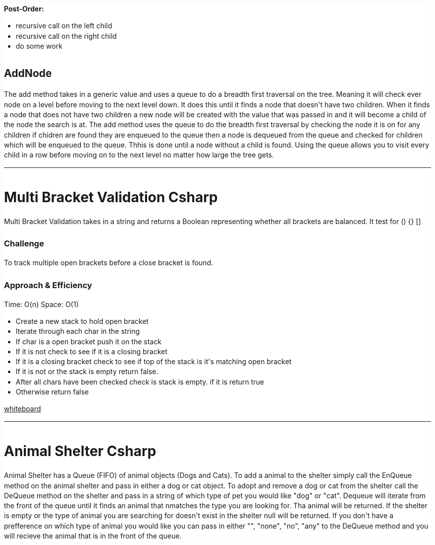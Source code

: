 **Post-Order:**
* recursive call on the left child
* recursive call on the right child
* do some work

## AddNode
The add method takes in a generic value and uses a queue to do a breadth first traversal on the tree. Meaning it will check ever node on a level before moving to the next level down. It does this until it finds a node that doesn't have two children. When it finds a node that does not have two children a new node will be created with the value that was passed in and it will become a child of the node the search is at.
The add method uses the queue to do the breadth first traversal by checking the node it is on for any children if chidren are found they are enqueued to the queue then a node is dequeued from the queue and checked for children which will be enqueued to the queue. Thhis is done until a node without a child is found. Using the queue allows you to visit every child in a row before moving on to the next level no matter how large the tree gets.

------------------------------------------------------
# Multi Bracket Validation Csharp
Multi Bracket Validation takes in a string and returns a Boolean representing whether all brackets are balanced. It test for () {} []

### Challenge 
To track multiple open brackets before a close bracket is found.

### Approach & Efficiency
Time: O(n)
Space: O(1)

* Create a new stack to hold open bracket
* Iterate through each char in the string
* If char is a open bracket push it on the stack
* If it is not check to see if it is a closing bracket
* If it is a closing bracket check to see if top of the stack is it's matching open bracket
* If it is not or the stack is empty return false.
* After all chars have been checked check is stack is empty. if it is return true
* Otherwise return false

[whiteboard](whiteboards/MultiBracketCC13.PNG)

-------------------------------------------------------
# Animal Shelter Csharp
Animal Shelter has a Queue (FIFO) of animal objects (Dogs and Cats). To add a animal to the shelter simply call the EnQueue method on the animal shelter and pass in either 
a dog or cat object.
To adopt and remove a dog or cat from the shelter call the DeQueue method on the shelter and pass in a string of which type of pet you would like "dog" or "cat".
Dequeue will iterate from the front of the queue until it finds an animal that nmatches the type you are looking for. Tha animal will be returned. If the shelter is empty or
the type of animal you are searching for doesn't exist in the shelter null will be returned.
If you don't have a prefference on which type of animal you would like you can pass in either "", "none", "no", "any" to the DeQueue method and you will recieve the 
animal that is in the front of the queue.
